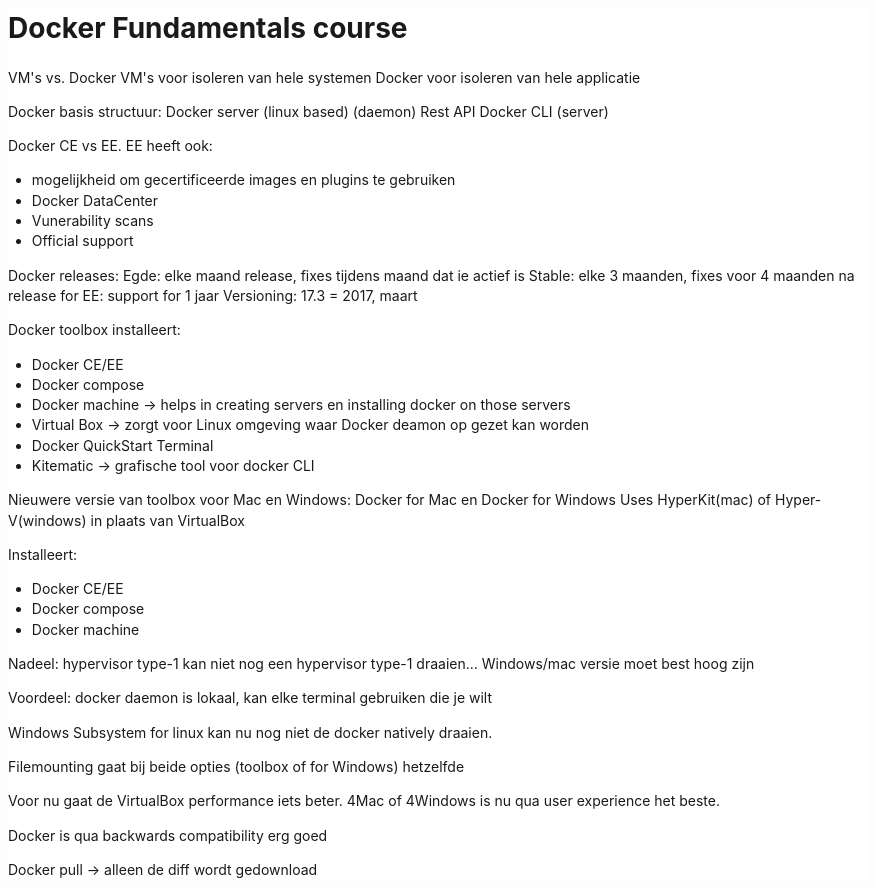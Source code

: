 
# Docker Fundamentals course
VM's vs. Docker
VM's voor isoleren van hele systemen
Docker voor isoleren van hele applicatie

Docker basis structuur: 
Docker server (linux based) (daemon)
Rest API
Docker CLI (server)

Docker CE vs EE. EE heeft ook:
- mogelijkheid om gecertificeerde images en plugins te gebruiken
- Docker DataCenter
- Vunerability scans
- Official support

Docker releases:
Egde: elke maand release, fixes tijdens maand dat ie actief is
Stable: elke 3 maanden, fixes voor 4 maanden na release
for EE: support for 1 jaar
Versioning: 17.3 = 2017, maart

Docker toolbox installeert:  

- Docker CE/EE
- Docker compose
- Docker machine -> helps in creating servers en installing docker on those servers
- Virtual Box -> zorgt voor Linux omgeving waar Docker deamon op gezet kan worden
- Docker QuickStart Terminal
- Kitematic -> grafische tool voor docker CLI

Nieuwere versie van toolbox voor Mac en Windows: Docker for Mac en Docker for Windows
Uses HyperKit(mac) of Hyper-V(windows) in plaats van VirtualBox

Installeert:

- Docker CE/EE
- Docker compose
- Docker machine

Nadeel: hypervisor type-1 kan niet nog een hypervisor type-1 draaien...
Windows/mac versie moet best hoog zijn

Voordeel: docker daemon is lokaal, kan elke terminal gebruiken die je wilt

Windows Subsystem for linux kan nu nog niet de docker natively draaien.

Filemounting gaat bij beide opties (toolbox of for Windows) hetzelfde

Voor nu gaat de VirtualBox performance iets beter. 4Mac of 4Windows is nu qua user experience het beste.

Docker is qua backwards compatibility erg goed

Docker pull -> alleen de diff wordt gedownload
